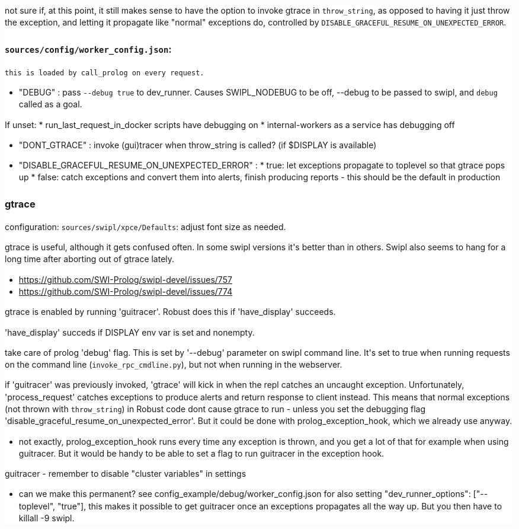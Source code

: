 not sure if, at this point, it still makes sense to have the option to invoke gtrace in `throw_string`, as opposed to having it just throw the exception, and letting it propagate like "normal" exceptions do, controlled by `DISABLE_GRACEFUL_RESUME_ON_UNEXPECTED_ERROR`.   


### `sources/config/worker_config.json`:
	this is loaded by call_prolog on every request.
    
* "DEBUG" : pass `--debug true` to dev_runner. Causes SWIPL_NODEBUG to be off, --debug to be passed to swipl, and `debug` called as a goal.  

If unset:
		* run_last_request_in_docker scripts have debugging on
		* internal-workers as a service has debugging off

* "DONT_GTRACE" : invoke (gui)tracer when throw_string is called? (if $DISPLAY is available)
    
* "DISABLE_GRACEFUL_RESUME_ON_UNEXPECTED_ERROR" : 
		* true: let exceptions propagate to toplevel so that gtrace pops up
		* false: catch exceptions and convert them into alerts, finish producing reports - this should be the default in production


### gtrace	

configuration: `sources/swipl/xpce/Defaults`: adjust font size as needed.

gtrace is useful, although it gets confused often. In some swipl versions it's better than in others. Swipl also seems to hang for a long time after aborting out of gtrace lately.
* https://github.com/SWI-Prolog/swipl-devel/issues/757
* https://github.com/SWI-Prolog/swipl-devel/issues/774

gtrace is enabled by running 'guitracer'. Robust does this if 'have_display' succeeds.
	
'have_display' succeds if DISPLAY env var is set and nonempty. 
	
take care of prolog 'debug' flag. This is set by '--debug' parameter on swipl command line. It's set to true when running requests on the command line (`invoke_rpc_cmdline.py`), but not when running in the webserver. 
	
if 'guitracer' was previously invoked, 'gtrace' will kick in when the repl catches an uncaught exception. Unfortunately, 'process_request' catches exceptions to produce alerts and return response to client instead. This means that normal exceptions (not thrown with `throw_string`) in Robust code dont cause gtrace to run - unless you set the debugging flag 'disable_graceful_resume_on_unexpected_error'. But it could be done with prolog_exception_hook, which we already use anyway.
- not exactly, prolog_exception_hook runs every time any exception is thrown, and you get a lot of that for example when using guitracer. But it would be handy to be able to set a flag to run guitracer in the exception hook.

guitracer - remember to disable "cluster variables" in settings
- can we make this permanent?
see config_example/debug/worker_config.json for also setting "dev_runner_options": ["--toplevel", "true"],
this makes it possible to get guitracer once an exceptions propagates all the way up. But you then have to killall -9 swipl.

